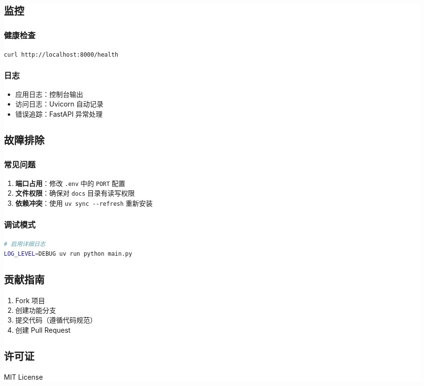 ## 监控

### 健康检查

```bash
curl http://localhost:8000/health
```

### 日志

- 应用日志：控制台输出
- 访问日志：Uvicorn 自动记录
- 错误追踪：FastAPI 异常处理

## 故障排除

### 常见问题

1. **端口占用**：修改 `.env` 中的 `PORT` 配置
2. **文件权限**：确保对 `docs` 目录有读写权限
3. **依赖冲突**：使用 `uv sync --refresh` 重新安装

### 调试模式

```bash
# 启用详细日志
LOG_LEVEL=DEBUG uv run python main.py
```

## 贡献指南

1. Fork 项目
2. 创建功能分支
3. 提交代码（遵循代码规范）
4. 创建 Pull Request

## 许可证

MIT License